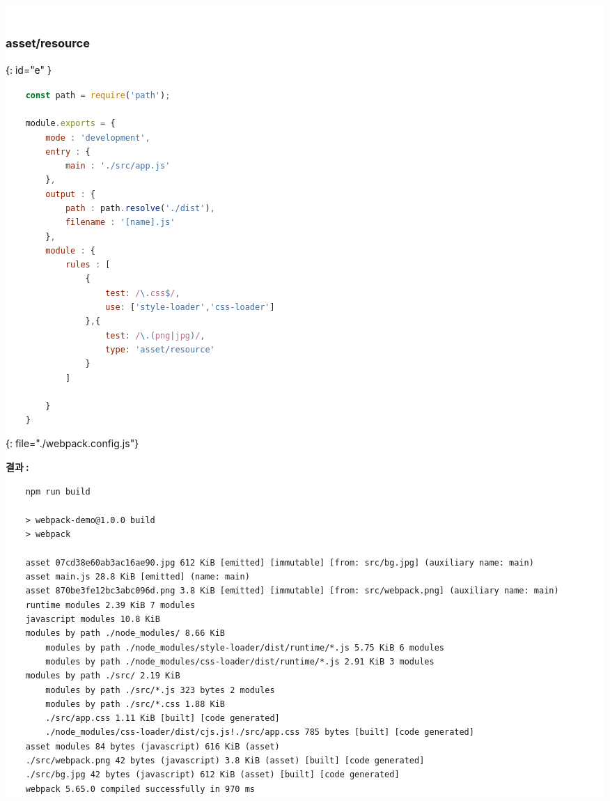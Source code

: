 
<br>

### **asset/resource**
{: id="e" } 

```javascript
    const path = require('path');

    module.exports = {
        mode : 'development',
        entry : {
            main : './src/app.js'
        },
        output : {
            path : path.resolve('./dist'),
            filename : '[name].js'
        },
        module : {
            rules : [
                {
                    test: /\.css$/,
                    use: ['style-loader','css-loader']
                },{
                    test: /\.(png|jpg)/,
                    type: 'asset/resource'
                }
            ]

        }
    }
```
{: file="./webpack.config.js"}

**결과 :**
```console
    npm run build

    > webpack-demo@1.0.0 build
    > webpack

    asset 07cd38e60ab3ac16ae90.jpg 612 KiB [emitted] [immutable] [from: src/bg.jpg] (auxiliary name: main)
    asset main.js 28.8 KiB [emitted] (name: main)
    asset 870be3fe12bc3abc096d.png 3.8 KiB [emitted] [immutable] [from: src/webpack.png] (auxiliary name: main)
    runtime modules 2.39 KiB 7 modules
    javascript modules 10.8 KiB
    modules by path ./node_modules/ 8.66 KiB
        modules by path ./node_modules/style-loader/dist/runtime/*.js 5.75 KiB 6 modules
        modules by path ./node_modules/css-loader/dist/runtime/*.js 2.91 KiB 3 modules
    modules by path ./src/ 2.19 KiB
        modules by path ./src/*.js 323 bytes 2 modules
        modules by path ./src/*.css 1.88 KiB
        ./src/app.css 1.11 KiB [built] [code generated]
        ./node_modules/css-loader/dist/cjs.js!./src/app.css 785 bytes [built] [code generated]
    asset modules 84 bytes (javascript) 616 KiB (asset)
    ./src/webpack.png 42 bytes (javascript) 3.8 KiB (asset) [built] [code generated]
    ./src/bg.jpg 42 bytes (javascript) 612 KiB (asset) [built] [code generated]
    webpack 5.65.0 compiled successfully in 970 ms
```
